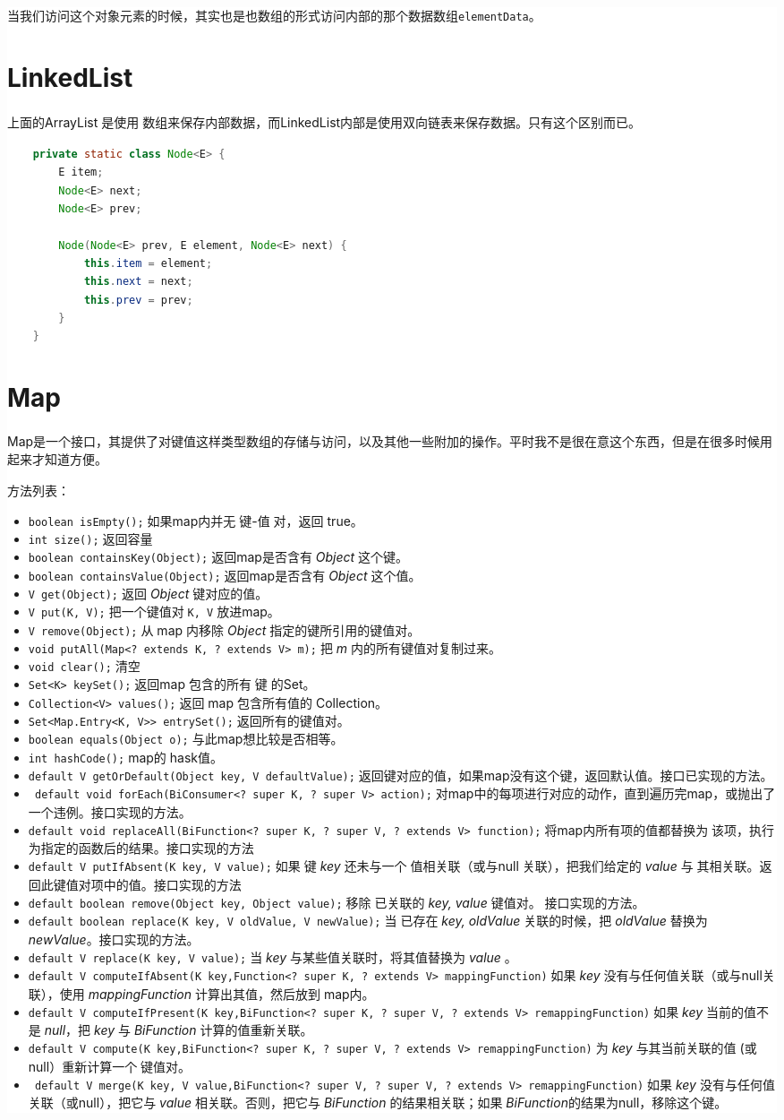 当我们访问这个对象元素的时候，其实也是也数组的形式访问内部的那个数据数组`elementData`。

# LinkedList
上面的ArrayList 是使用 数组来保存内部数据，而LinkedList内部是使用双向链表来保存数据。只有这个区别而已。

```java
    private static class Node<E> {
        E item;
        Node<E> next;
        Node<E> prev;

        Node(Node<E> prev, E element, Node<E> next) {
            this.item = element;
            this.next = next;
            this.prev = prev;
        }
    }
```
# Map
Map是一个接口，其提供了对键值这样类型数组的存储与访问，以及其他一些附加的操作。平时我不是很在意这个东西，但是在很多时候用起来才知道方便。

方法列表：

* `boolean isEmpty();` 如果map内并无 键-值 对，返回 true。
* `int size();`  返回容量
* `boolean containsKey(Object);` 返回map是否含有 *Object* 这个键。
* `boolean containsValue(Object);` 返回map是否含有 *Object* 这个值。
* `V get(Object);` 返回  *Object* 键对应的值。
* `V put(K, V);` 把一个键值对 `K, V` 放进map。
* `V remove(Object);` 从 map 内移除 *Object* 指定的键所引用的键值对。
* `void putAll(Map<? extends K, ? extends V> m);` 把 *m* 内的所有键值对复制过来。
* `void clear();` 清空
* `Set<K> keySet();` 返回map 包含的所有  键 的Set。
* `Collection<V> values();` 返回 map 包含所有值的 Collection。
* `Set<Map.Entry<K, V>> entrySet();`  返回所有的键值对。
* `boolean equals(Object o);` 与此map想比较是否相等。
* `int hashCode();` map的 hask值。
* `default V getOrDefault(Object key, V defaultValue);` 返回键对应的值，如果map没有这个键，返回默认值。接口已实现的方法。
* ` default void forEach(BiConsumer<? super K, ? super V> action);` 对map中的每项进行对应的动作，直到遍历完map，或抛出了一个违例。接口实现的方法。
* `default void replaceAll(BiFunction<? super K, ? super V, ? extends V> function);` 将map内所有项的值都替换为 该项，执行为指定的函数后的结果。接口实现的方法
* `default V putIfAbsent(K key, V value);` 如果  键 *key* 还未与一个 值相关联（或与null 关联），把我们给定的 *value* 与 其相关联。返回此键值对项中的值。接口实现的方法
* `default boolean remove(Object key, Object value);` 移除 已关联的 *key, value* 键值对。 接口实现的方法。
* `default boolean replace(K key, V oldValue, V newValue);` 当 已存在 *key, oldValue* 关联的时候，把 *oldValue* 替换为 *newValue*。接口实现的方法。
* `default V replace(K key, V value);` 当 *key* 与某些值关联时，将其值替换为 *value* 。
* `default V computeIfAbsent(K key,Function<? super K, ? extends V> mappingFunction)` 如果  *key* 没有与任何值关联（或与null关联），使用  *mappingFunction* 计算出其值，然后放到 map内。
* `default V computeIfPresent(K key,BiFunction<? super K, ? super V, ? extends V> remappingFunction)` 如果 *key* 当前的值不是 *null*，把 *key* 与 *BiFunction* 计算的值重新关联。
* `default V compute(K key,BiFunction<? super K, ? super V, ? extends V> remappingFunction)` 为 *key* 与其当前关联的值 (或 null）重新计算一个 键值对。
* ` default V merge(K key, V value,BiFunction<? super V, ? super V, ? extends V> remappingFunction)` 如果  *key* 没有与任何值关联（或null），把它与 *value* 相关联。否则，把它与 *BiFunction* 的结果相关联；如果 *BiFunction*的结果为null，移除这个键。

